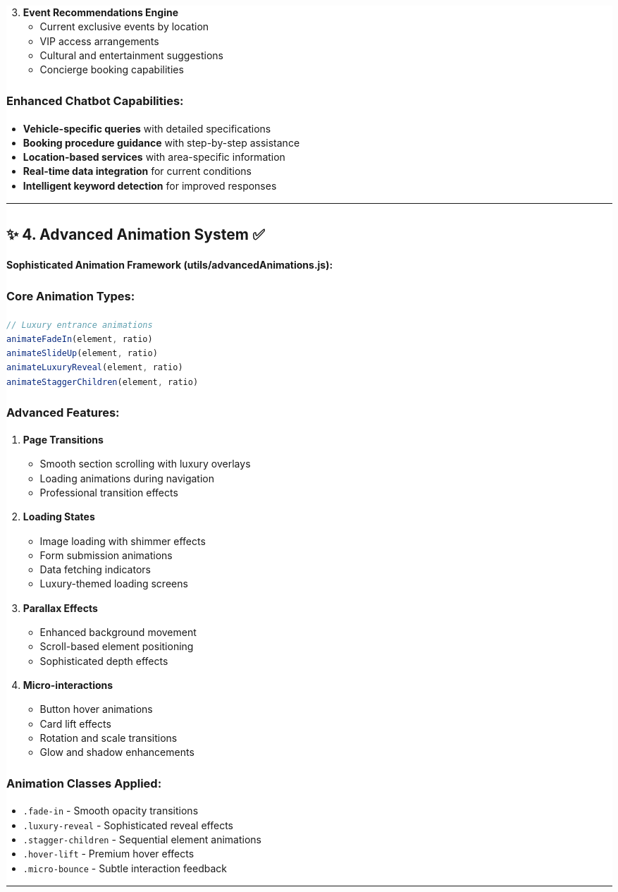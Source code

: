 3. **Event Recommendations Engine**
   - Current exclusive events by location
   - VIP access arrangements
   - Cultural and entertainment suggestions
   - Concierge booking capabilities

### **Enhanced Chatbot Capabilities:**
- **Vehicle-specific queries** with detailed specifications
- **Booking procedure guidance** with step-by-step assistance
- **Location-based services** with area-specific information
- **Real-time data integration** for current conditions
- **Intelligent keyword detection** for improved responses

---

## ✨ **4. Advanced Animation System** ✅

**Sophisticated Animation Framework (utils/advancedAnimations.js):**

### **Core Animation Types:**
```javascript
// Luxury entrance animations
animateFadeIn(element, ratio)
animateSlideUp(element, ratio)
animateLuxuryReveal(element, ratio)
animateStaggerChildren(element, ratio)
```

### **Advanced Features:**
1. **Page Transitions**
   - Smooth section scrolling with luxury overlays
   - Loading animations during navigation
   - Professional transition effects

2. **Loading States**
   - Image loading with shimmer effects
   - Form submission animations
   - Data fetching indicators
   - Luxury-themed loading screens

3. **Parallax Effects**
   - Enhanced background movement
   - Scroll-based element positioning
   - Sophisticated depth effects

4. **Micro-interactions**
   - Button hover animations
   - Card lift effects
   - Rotation and scale transitions
   - Glow and shadow enhancements

### **Animation Classes Applied:**
- `.fade-in` - Smooth opacity transitions
- `.luxury-reveal` - Sophisticated reveal effects
- `.stagger-children` - Sequential element animations
- `.hover-lift` - Premium hover effects
- `.micro-bounce` - Subtle interaction feedback

---